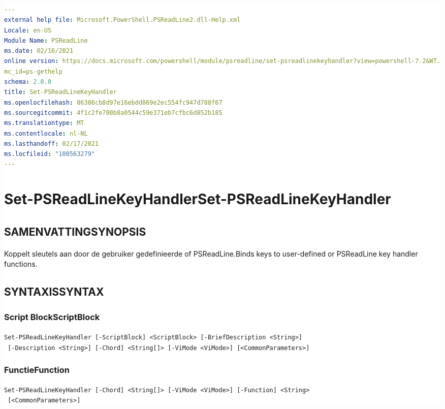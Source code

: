```yaml
---
external help file: Microsoft.PowerShell.PSReadLine2.dll-Help.xml
Locale: en-US
Module Name: PSReadLine
ms.date: 02/16/2021
online version: https://docs.microsoft.com/powershell/module/psreadline/set-psreadlinekeyhandler?view=powershell-7.2&WT.mc_id=ps-gethelp
schema: 2.0.0
title: Set-PSReadLineKeyHandler
ms.openlocfilehash: 86386cb8d97e16ebdd869e2ec554fc947d788f67
ms.sourcegitcommit: 4f1c2fe700b8a0544c59e371eb7cfbc6d852b185
ms.translationtype: MT
ms.contentlocale: nl-NL
ms.lasthandoff: 02/17/2021
ms.locfileid: "100563279"
---
```

# <span data-ttu-id="9f96d-102">Set-PSReadLineKeyHandler</span><span class="sxs-lookup"><span data-stu-id="9f96d-102">Set-PSReadLineKeyHandler</span></span>

## <span data-ttu-id="9f96d-103">SAMENVATTING</span><span class="sxs-lookup"><span data-stu-id="9f96d-103">SYNOPSIS</span></span>
<span data-ttu-id="9f96d-104">Koppelt sleutels aan door de gebruiker gedefinieerde of PSReadLine.</span><span class="sxs-lookup"><span data-stu-id="9f96d-104">Binds keys to user-defined or PSReadLine key handler functions.</span></span>

## <span data-ttu-id="9f96d-105">SYNTAXIS</span><span class="sxs-lookup"><span data-stu-id="9f96d-105">SYNTAX</span></span>

### <span data-ttu-id="9f96d-106">Script Block</span><span class="sxs-lookup"><span data-stu-id="9f96d-106">ScriptBlock</span></span>

```
Set-PSReadLineKeyHandler [-ScriptBlock] <ScriptBlock> [-BriefDescription <String>]
 [-Description <String>] [-Chord] <String[]> [-ViMode <ViMode>] [<CommonParameters>]
```

### <span data-ttu-id="9f96d-107">Functie</span><span class="sxs-lookup"><span data-stu-id="9f96d-107">Function</span></span>

```
Set-PSReadLineKeyHandler [-Chord] <String[]> [-ViMode <ViMode>] [-Function] <String>
 [<CommonParameters>]
```
